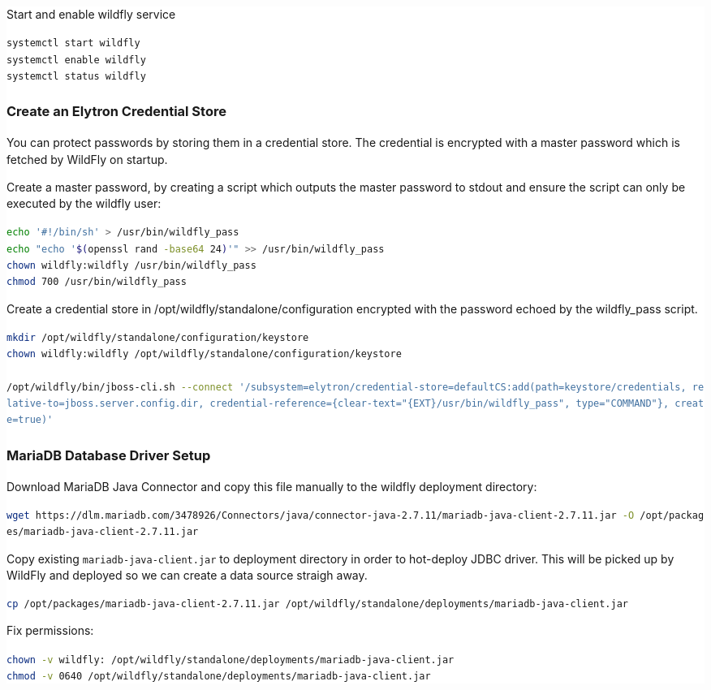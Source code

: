 Start and enable wildfly service

```bash
systemctl start wildfly
systemctl enable wildfly
systemctl status wildfly
```

### Create an Elytron Credential Store

You can protect passwords by storing them in a credential store. The credential is encrypted with a master password which is fetched by WildFly on startup.

Create a master password, by creating a script which outputs the master password to stdout and ensure the script can only be executed by the wildfly user:

```bash
echo '#!/bin/sh' > /usr/bin/wildfly_pass
echo "echo '$(openssl rand -base64 24)'" >> /usr/bin/wildfly_pass
chown wildfly:wildfly /usr/bin/wildfly_pass
chmod 700 /usr/bin/wildfly_pass
```

Create a credential store in /opt/wildfly/standalone/configuration encrypted with the password echoed by the wildfly_pass script.

```bash
mkdir /opt/wildfly/standalone/configuration/keystore
chown wildfly:wildfly /opt/wildfly/standalone/configuration/keystore

/opt/wildfly/bin/jboss-cli.sh --connect '/subsystem=elytron/credential-store=defaultCS:add(path=keystore/credentials, relative-to=jboss.server.config.dir, credential-reference={clear-text="{EXT}/usr/bin/wildfly_pass", type="COMMAND"}, create=true)'
```

### MariaDB Database Driver Setup

Download MariaDB Java Connector and copy this file manually to the wildfly deployment directory:

```bash
wget https://dlm.mariadb.com/3478926/Connectors/java/connector-java-2.7.11/mariadb-java-client-2.7.11.jar -O /opt/packages/mariadb-java-client-2.7.11.jar
```

Copy existing `mariadb-java-client.jar` to deployment directory in order to hot-deploy JDBC driver. This will be picked up by WildFly and deployed so we can create a data source straigh away.

```bash
cp /opt/packages/mariadb-java-client-2.7.11.jar /opt/wildfly/standalone/deployments/mariadb-java-client.jar
```

Fix permissions:

```bash
chown -v wildfly: /opt/wildfly/standalone/deployments/mariadb-java-client.jar
chmod -v 0640 /opt/wildfly/standalone/deployments/mariadb-java-client.jar
```
